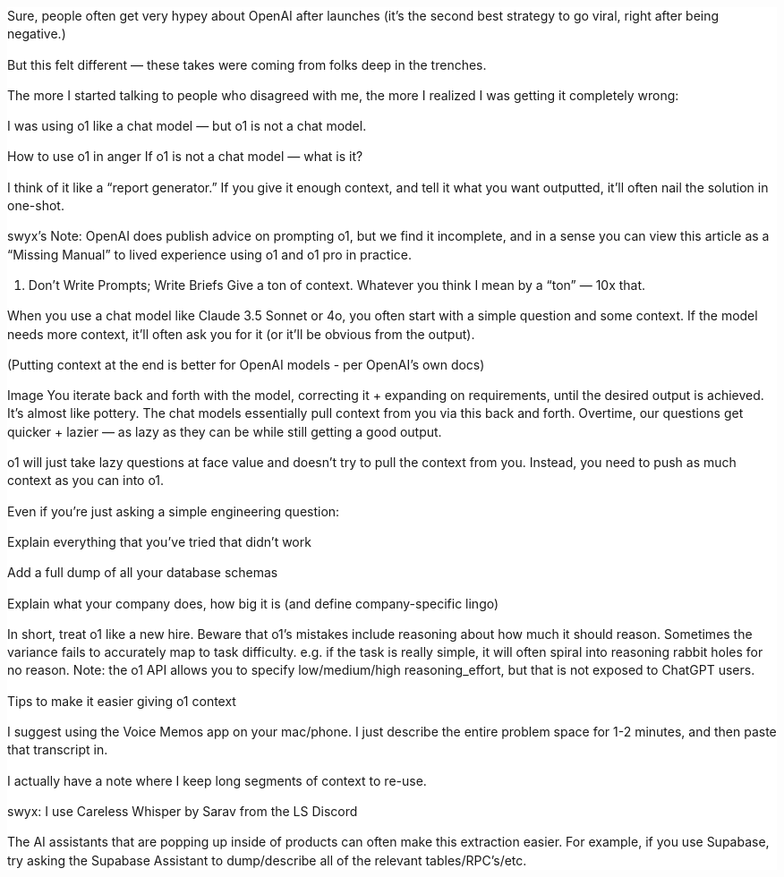 Sure, people often get very hypey about OpenAI after launches (it’s the second best strategy to go viral, right after being negative.)

But this felt different — these takes were coming from folks deep in the trenches.

The more I started talking to people who disagreed with me, the more I realized I was getting it completely wrong:

I was using o1 like a chat model — but o1 is not a chat model.

How to use o1 in anger
If o1 is not a chat model — what is it?

I think of it like a “report generator.” If you give it enough context, and tell it what you want outputted, it’ll often nail the solution in one-shot.

swyx’s Note: OpenAI does publish advice on prompting o1, but we find it incomplete, and in a sense you can view this article as a “Missing Manual” to lived experience using o1 and o1 pro in practice.

1. Don’t Write Prompts; Write Briefs
Give a ton of context. Whatever you think I mean by a “ton” — 10x that.


When you use a chat model like Claude 3.5 Sonnet or 4o, you often start with a simple question and some context. If the model needs more context, it’ll often ask you for it (or it’ll be obvious from the output).

(Putting context at the end is better for OpenAI models - per OpenAI’s own docs)

Image
You iterate back and forth with the model, correcting it + expanding on requirements, until the desired output is achieved. It’s almost like pottery. The chat models essentially pull context from you via this back and forth. Overtime, our questions get quicker + lazier — as lazy as they can be while still getting a good output.

o1 will just take lazy questions at face value and doesn’t try to pull the context from you. Instead, you need to push as much context as you can into o1.

Even if you’re just asking a simple engineering question:

Explain everything that you’ve tried that didn’t work

Add a full dump of all your database schemas

Explain what your company does, how big it is (and define company-specific lingo)

In short, treat o1 like a new hire. Beware that o1’s mistakes include reasoning about how much it should reason. Sometimes the variance fails to accurately map to task difficulty. e.g. if the task is really simple, it will often spiral into reasoning rabbit holes for no reason. Note: the o1 API allows you to specify low/medium/high reasoning_effort, but that is not exposed to ChatGPT users.

Tips to make it easier giving o1 context

I suggest using the Voice Memos app on your mac/phone. I just describe the entire problem space for 1-2 minutes, and then paste that transcript in.

I actually have a note where I keep long segments of context to re-use.

swyx: I use Careless Whisper by Sarav from the LS Discord

The AI assistants that are popping up inside of products can often make this extraction easier. For example, if you use Supabase, try asking the Supabase Assistant to dump/describe all of the relevant tables/RPC’s/etc.
